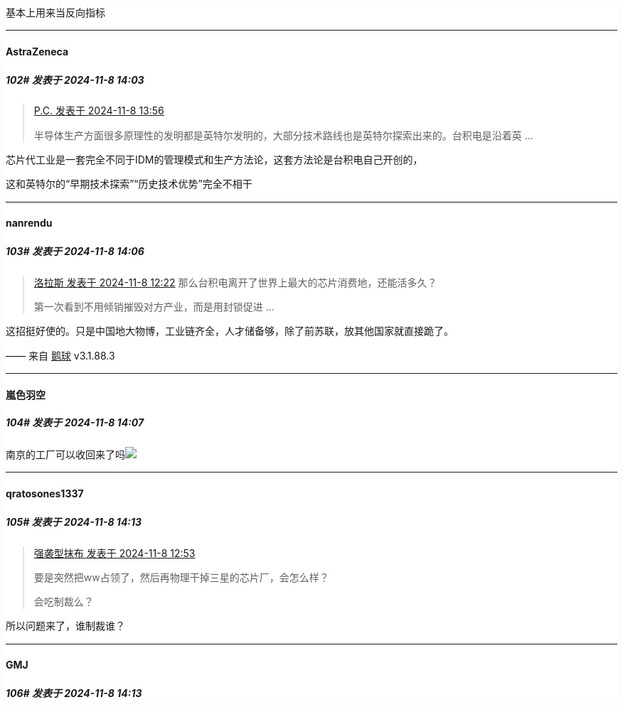 基本上用来当反向指标


*****

####  AstraZeneca  
##### 102#       发表于 2024-11-8 14:03

<blockquote><a href="httphttps://bbs.saraba1st.com/2b/forum.php?mod=redirect&amp;goto=findpost&amp;pid=66648018&amp;ptid=2206144" target="_blank">P.C. 发表于 2024-11-8 13:56</a>

半导体生产方面很多原理性的发明都是英特尔发明的，大部分技术路线也是英特尔探索出来的。台积电是沿着英 ...</blockquote>
芯片代工业是一套完全不同于IDM的管理模式和生产方法论，这套方法论是台积电自己开创的，

这和英特尔的“早期技术探索”“历史技术优势”完全不相干

*****

####  nanrendu  
##### 103#       发表于 2024-11-8 14:06

<blockquote><a href="httphttps://bbs.saraba1st.com/2b/forum.php?mod=redirect&amp;goto=findpost&amp;pid=66647227&amp;ptid=2206144" target="_blank">洛拉斯 发表于 2024-11-8 12:22</a>
那么台积电离开了世界上最大的芯片消费地，还能活多久？

第一次看到不用倾销摧毁对方产业，而是用封锁促进 ...</blockquote>
这招挺好使的。只是中国地大物博，工业链齐全，人才储备够，除了前苏联，放其他国家就直接跪了。

—— 来自 [鹅球](https://www.pgyer.com/GcUxKd4w) v3.1.88.3

*****

####  嵐色羽空  
##### 104#       发表于 2024-11-8 14:07

南京的工厂可以收回来了吗<img src="https://static.saraba1st.com/image/smiley/face2017/048.png" referrerpolicy="no-referrer">


*****

####  qratosones1337  
##### 105#       发表于 2024-11-8 14:13

<blockquote><a href="httphttps://bbs.saraba1st.com/2b/forum.php?mod=redirect&amp;goto=findpost&amp;pid=66647486&amp;ptid=2206144" target="_blank">强袭型抹布 发表于 2024-11-8 12:53</a>

要是突然把ww占领了，然后再物理干掉三星的芯片厂，会怎么样？

会吃制裁么？</blockquote>
所以问题来了，谁制裁谁？

*****

####  GMJ  
##### 106#       发表于 2024-11-8 14:13
